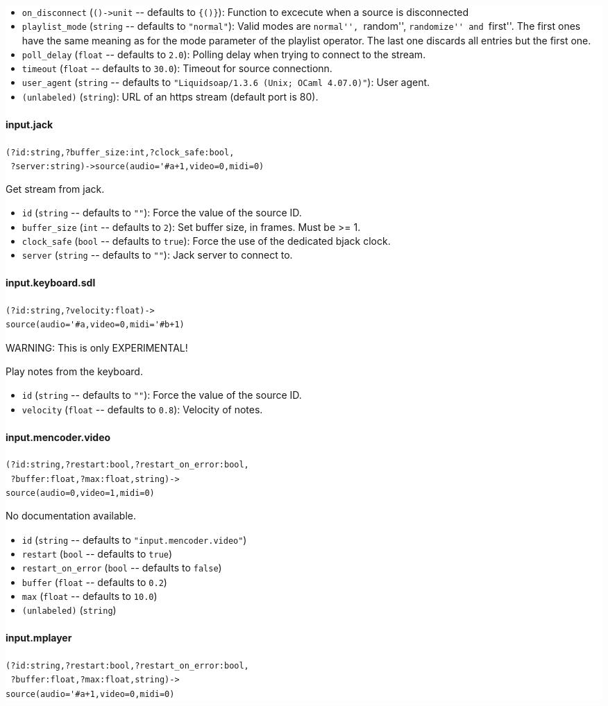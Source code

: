 * `on_disconnect` (`()->unit` -- defaults to `{()}`): Function to excecute when a source is disconnected
* `playlist_mode` (`string` -- defaults to `"normal"`): Valid modes are ``normal'', ``random'', ``randomize'' and ``first''. The first ones have the same meaning as for the mode parameter of the playlist operator. The last one discards all entries but the first one.
* `poll_delay` (`float` -- defaults to `2.0`): Polling delay when trying to connect to the stream.
* `timeout` (`float` -- defaults to `30.0`): Timeout for source connectionn.
* `user_agent` (`string` -- defaults to `"Liquidsoap/1.3.6 (Unix; OCaml 4.07.0)"`): User agent.
* `(unlabeled)` (`string`): URL of an https stream (default port is 80).

#### input.jack
```
(?id:string,?buffer_size:int,?clock_safe:bool,
 ?server:string)->source(audio='#a+1,video=0,midi=0)
```

Get stream from jack.

* `id` (`string` -- defaults to `""`): Force the value of the source ID.
* `buffer_size` (`int` -- defaults to `2`): Set buffer size, in frames. Must be >= 1.
* `clock_safe` (`bool` -- defaults to `true`): Force the use of the dedicated bjack clock.
* `server` (`string` -- defaults to `""`): Jack server to connect to.

#### input.keyboard.sdl
```
(?id:string,?velocity:float)->
source(audio='#a,video=0,midi='#b+1)
```

WARNING: This is only EXPERIMENTAL!

Play notes from the keyboard.

* `id` (`string` -- defaults to `""`): Force the value of the source ID.
* `velocity` (`float` -- defaults to `0.8`): Velocity of notes.

#### input.mencoder.video
```
(?id:string,?restart:bool,?restart_on_error:bool,
 ?buffer:float,?max:float,string)->
source(audio=0,video=1,midi=0)
```

No documentation available.

* `id` (`string` -- defaults to `"input.mencoder.video"`)
* `restart` (`bool` -- defaults to `true`)
* `restart_on_error` (`bool` -- defaults to `false`)
* `buffer` (`float` -- defaults to `0.2`)
* `max` (`float` -- defaults to `10.0`)
* `(unlabeled)` (`string`)

#### input.mplayer
```
(?id:string,?restart:bool,?restart_on_error:bool,
 ?buffer:float,?max:float,string)->
source(audio='#a+1,video=0,midi=0)
```
